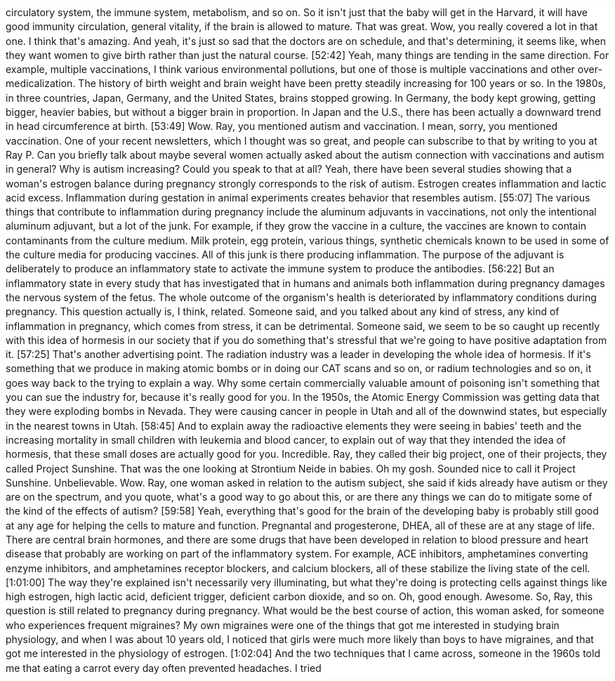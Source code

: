 circulatory system, the immune system, metabolism, and so on. So it isn't just that the baby will get in the Harvard, it will have good immunity circulation, general vitality, if the brain is allowed to mature. That was great. Wow, you really covered a lot in that one. I think that's amazing. And yeah, it's just so sad that the doctors are on schedule, and that's determining, it seems like, when they want women to give birth rather than just the natural course. [52:42] Yeah, many things are tending in the same direction. For example, multiple vaccinations, I think various environmental pollutions, but one of those is multiple vaccinations and other over-medicalization. The history of birth weight and brain weight have been pretty steadily increasing for 100 years or so. In the 1980s, in three countries, Japan, Germany, and the United States, brains stopped growing. In Germany, the body kept growing, getting bigger, heavier babies, but without a bigger brain in proportion. In Japan and the U.S., there has been actually a downward trend in head circumference at birth. [53:49] Wow. Ray, you mentioned autism and vaccination. I mean, sorry, you mentioned vaccination. One of your recent newsletters, which I thought was so great, and people can subscribe to that by writing to you at Ray P. Can you briefly talk about maybe several women actually asked about the autism connection with vaccinations and autism in general? Why is autism increasing? Could you speak to that at all? Yeah, there have been several studies showing that a woman's estrogen balance during pregnancy strongly corresponds to the risk of autism. Estrogen creates inflammation and lactic acid excess. Inflammation during gestation in animal experiments creates behavior that resembles autism. [55:07] The various things that contribute to inflammation during pregnancy include the aluminum adjuvants in vaccinations, not only the intentional aluminum adjuvant, but a lot of the junk. For example, if they grow the vaccine in a culture, the vaccines are known to contain contaminants from the culture medium. Milk protein, egg protein, various things, synthetic chemicals known to be used in some of the culture media for producing vaccines. All of this junk is there producing inflammation. The purpose of the adjuvant is deliberately to produce an inflammatory state to activate the immune system to produce the antibodies. [56:22] But an inflammatory state in every study that has investigated that in humans and animals both inflammation during pregnancy damages the nervous system of the fetus. The whole outcome of the organism's health is deteriorated by inflammatory conditions during pregnancy. This question actually is, I think, related. Someone said, and you talked about any kind of stress, any kind of inflammation in pregnancy, which comes from stress, it can be detrimental. Someone said, we seem to be so caught up recently with this idea of hormesis in our society that if you do something that's stressful that we're going to have positive adaptation from it. [57:25] That's another advertising point. The radiation industry was a leader in developing the whole idea of hormesis. If it's something that we produce in making atomic bombs or in doing our CAT scans and so on, or radium technologies and so on, it goes way back to the trying to explain a way. Why some certain commercially valuable amount of poisoning isn't something that you can sue the industry for, because it's really good for you. In the 1950s, the Atomic Energy Commission was getting data that they were exploding bombs in Nevada. They were causing cancer in people in Utah and all of the downwind states, but especially in the nearest towns in Utah. [58:45] And to explain away the radioactive elements they were seeing in babies' teeth and the increasing mortality in small children with leukemia and blood cancer, to explain out of way that they intended the idea of hormesis, that these small doses are actually good for you. Incredible. Ray, they called their big project, one of their projects, they called Project Sunshine. That was the one looking at Strontium Neide in babies. Oh my gosh. Sounded nice to call it Project Sunshine. Unbelievable. Wow. Ray, one woman asked in relation to the autism subject, she said if kids already have autism or they are on the spectrum, and you quote, what's a good way to go about this, or are there any things we can do to mitigate some of the kind of the effects of autism? [59:58] Yeah, everything that's good for the brain of the developing baby is probably still good at any age for helping the cells to mature and function. Pregnantal and progesterone, DHEA, all of these are at any stage of life. There are central brain hormones, and there are some drugs that have been developed in relation to blood pressure and heart disease that probably are working on part of the inflammatory system. For example, ACE inhibitors, amphetamines converting enzyme inhibitors, and amphetamines receptor blockers, and calcium blockers, all of these stabilize the living state of the cell. [1:01:00] The way they're explained isn't necessarily very illuminating, but what they're doing is protecting cells against things like high estrogen, high lactic acid, deficient trigger, deficient carbon dioxide, and so on. Oh, good enough. Awesome. So, Ray, this question is still related to pregnancy during pregnancy. What would be the best course of action, this woman asked, for someone who experiences frequent migraines? My own migraines were one of the things that got me interested in studying brain physiology, and when I was about 10 years old, I noticed that girls were much more likely than boys to have migraines, and that got me interested in the physiology of estrogen. [1:02:04] And the two techniques that I came across, someone in the 1960s told me that eating a carrot every day often prevented headaches. I tried
